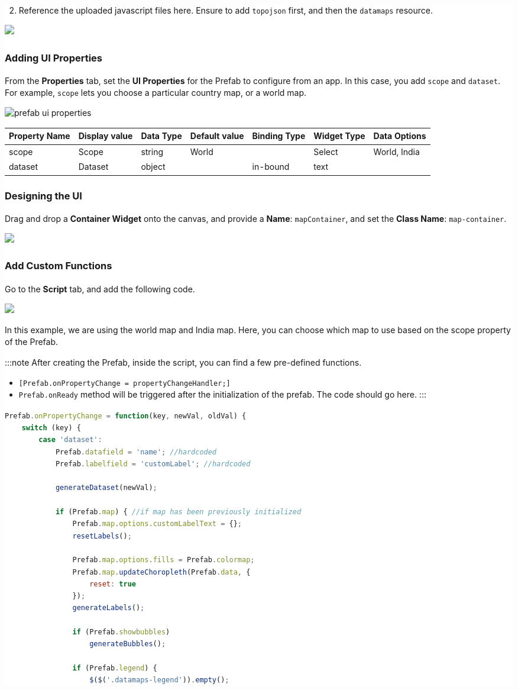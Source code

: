 2. Reference the uploaded javascript files here. Ensure to add `topojson` first, and then the `datamaps` resource.

[![](/learn/assets/datamap_settings.png)](/learn/assets/datamap_settings.png)

### Adding UI Properties

From the **Properties** tab, set the **UI Properties** for the Prefab to configure from an app. In this case, you add `scope` and `dataset`. For example, `scope` lets you choose a particular country map, or a world map.

![prefab ui properties](/learn/assets/prefab-ui-properties.png)

|Property Name | Display value | Data Type | Default value | Binding Type | Widget Type | Data Options |
|---|---|---|---|---|---|---|
|scope | Scope | string | World | | Select | World, India |
|dataset | Dataset| object | |in-bound|text ||

### Designing the UI

Drag and drop a **Container Widget** onto the canvas, and provide a **Name**: `mapContainer`, and set the **Class Name**: `map-container`.

[![](/learn/assets/prefab_container.png)](/learn/assets/prefab_container.png)

### Add Custom Functions

Go to the **Script** tab, and add the following code.

[![](/learn/assets/datamap_script-1.png)](/learn/assets/datamap_script-1.png)

In this example, we are using the world map and India map. Here, you can choose which map to use based on the scope property of the Prefab.

:::note
After creating the Prefab, inside the script, you can find a few pre-defined functions.

- `[Prefab.onPropertyChange = propertyChangeHandler;]`
- `Prefab.onReady` method will be triggered after the initialization of the prefab. The code should go here.
:::

```js
Prefab.onPropertyChange = function(key, newVal, oldVal) {
    switch (key) {
        case 'dataset':
            Prefab.datafield = 'name'; //hardcoded
            Prefab.labelfield = 'customLabel'; //hardcoded

            generateDataset(newVal);

            if (Prefab.map) { //if map has been previously initialized
                Prefab.map.options.customLabelText = {};
                resetLabels();

                Prefab.map.options.fills = Prefab.colormap;
                Prefab.map.updateChoropleth(Prefab.data, {
                    reset: true
                });
                generateLabels();

                if (Prefab.showbubbles)
                    generateBubbles();

                if (Prefab.legend) {
                    $($('.datamaps-legend')).empty();
```